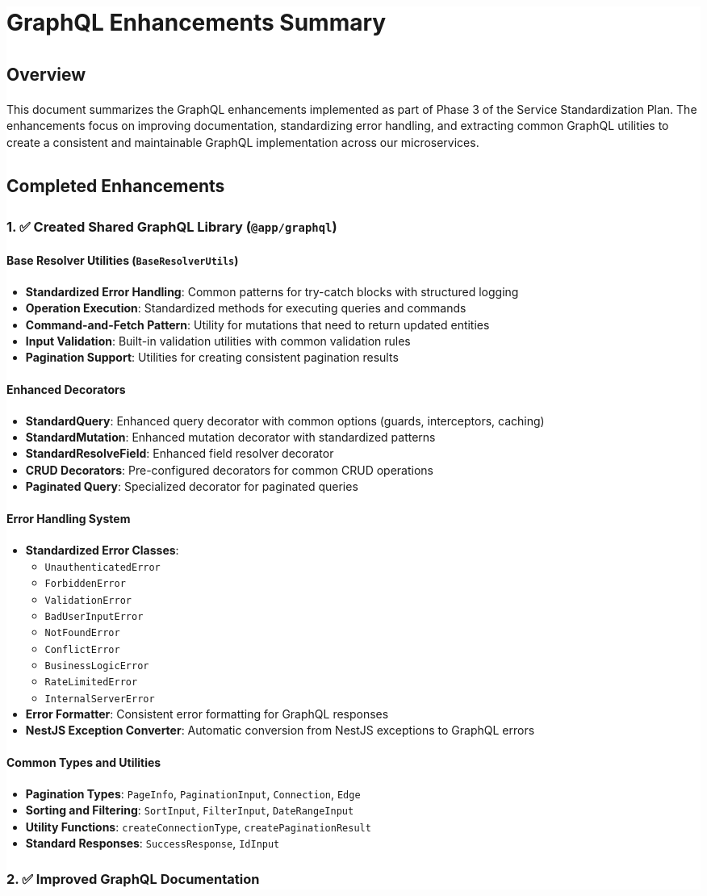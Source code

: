# GraphQL Enhancements Summary

## Overview

This document summarizes the GraphQL enhancements implemented as part of Phase 3 of the Service Standardization Plan. The enhancements focus on improving documentation, standardizing error handling, and extracting common GraphQL utilities to create a consistent and maintainable GraphQL implementation across our microservices.

## Completed Enhancements

### 1. ✅ Created Shared GraphQL Library (`@app/graphql`)

#### Base Resolver Utilities (`BaseResolverUtils`)
- **Standardized Error Handling**: Common patterns for try-catch blocks with structured logging
- **Operation Execution**: Standardized methods for executing queries and commands
- **Command-and-Fetch Pattern**: Utility for mutations that need to return updated entities
- **Input Validation**: Built-in validation utilities with common validation rules
- **Pagination Support**: Utilities for creating consistent pagination results

#### Enhanced Decorators
- **StandardQuery**: Enhanced query decorator with common options (guards, interceptors, caching)
- **StandardMutation**: Enhanced mutation decorator with standardized patterns
- **StandardResolveField**: Enhanced field resolver decorator
- **CRUD Decorators**: Pre-configured decorators for common CRUD operations
- **Paginated Query**: Specialized decorator for paginated queries

#### Error Handling System
- **Standardized Error Classes**: 
  - `UnauthenticatedError`
  - `ForbiddenError`
  - `ValidationError`
  - `BadUserInputError`
  - `NotFoundError`
  - `ConflictError`
  - `BusinessLogicError`
  - `RateLimitedError`
  - `InternalServerError`
- **Error Formatter**: Consistent error formatting for GraphQL responses
- **NestJS Exception Converter**: Automatic conversion from NestJS exceptions to GraphQL errors

#### Common Types and Utilities
- **Pagination Types**: `PageInfo`, `PaginationInput`, `Connection`, `Edge`
- **Sorting and Filtering**: `SortInput`, `FilterInput`, `DateRangeInput`
- **Utility Functions**: `createConnectionType`, `createPaginationResult`
- **Standard Responses**: `SuccessResponse`, `IdInput`

### 2. ✅ Improved GraphQL Documentation
